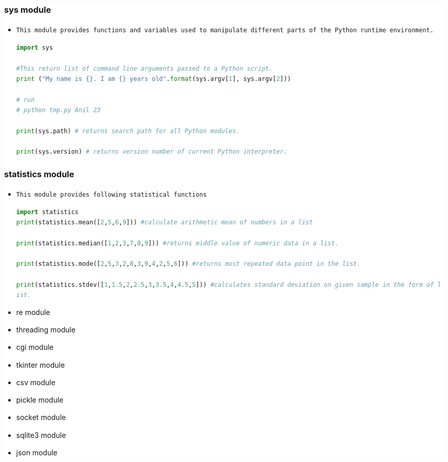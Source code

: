 



### sys module

- `This module provides functions and variables used to manipulate different parts of the Python runtime environment.`

  ```python
  import sys
  
  #This return list of command line arguments passed to a Python script. 
  print ("My name is {}. I am {} years old".format(sys.argv[1], sys.argv[2]))  
  
  # run
  # python tmp.py Anil 23
  
  print(sys.path) # returns search path for all Python modules.
  
  print(sys.version) # returns version number of current Python interpreter.
  ```

  



### statistics module

- `This module provides following statistical functions `

  ```python
  import statistics
  print(statistics.mean([2,5,6,9])) #calculate arithmetic mean of numbers in a list
  
  print(statistics.median([1,2,3,7,8,9])) #returns middle value of numeric data in a list. 
  
  print(statistics.mode([2,5,3,2,8,3,9,4,2,5,6])) #returns most repeated data point in the list.
  
  print(statistics.stdev([1,1.5,2,2.5,3,3.5,4,4.5,5])) #calculates standard deviation on given sample in the form of list.
  ```

  





- re module
- threading module
- cgi module
- tkinter module
- csv module
- pickle module
- socket module
- sqlite3 module
- json module

